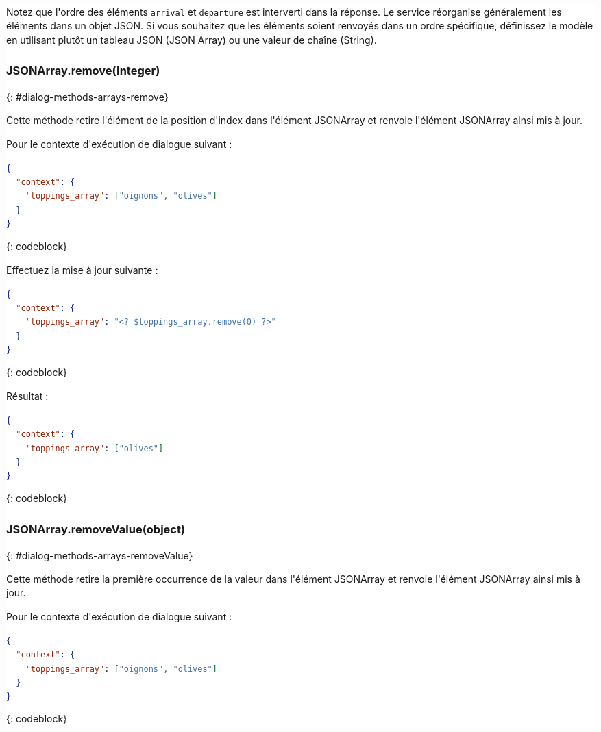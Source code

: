 Notez que l'ordre des éléments `arrival` et `departure` est interverti dans la réponse. Le service réorganise généralement les éléments dans un objet JSON. Si vous souhaitez que les éléments soient renvoyés dans un ordre spécifique, définissez le modèle en utilisant plutôt un tableau JSON (JSON Array) ou une valeur de chaîne (String).

### JSONArray.remove(Integer)
{: #dialog-methods-arrays-remove}

Cette méthode retire l'élément de la position d'index dans l'élément JSONArray et renvoie l'élément JSONArray ainsi mis à jour.

Pour le contexte d'exécution de dialogue suivant :

```json
{
  "context": {
    "toppings_array": ["oignons", "olives"]
  }
}
```
{: codeblock}

Effectuez la mise à jour suivante :

```json
{
  "context": {
    "toppings_array": "<? $toppings_array.remove(0) ?>"
  }
}
```
{: codeblock}

Résultat :

```json
{
  "context": {
    "toppings_array": ["olives"]
  }
}
```
{: codeblock}

### JSONArray.removeValue(object)
{: #dialog-methods-arrays-removeValue}

Cette méthode retire la première occurrence de la valeur dans l'élément JSONArray et renvoie l'élément JSONArray ainsi mis à jour.

Pour le contexte d'exécution de dialogue suivant :

```json
{
  "context": {
    "toppings_array": ["oignons", "olives"]
  }
}
```
{: codeblock}
